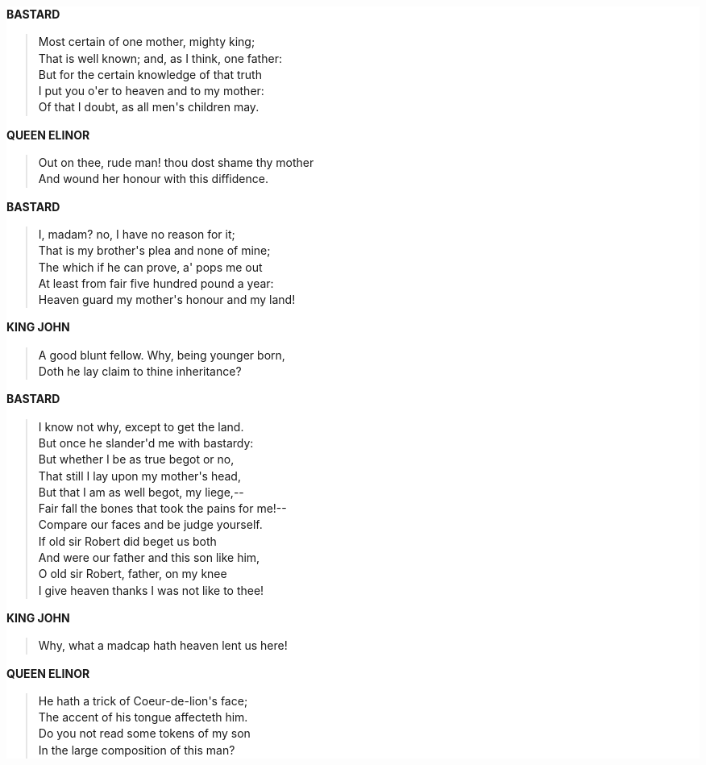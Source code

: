 <A NAME=speech20><b>BASTARD</b></a>
<blockquote>
<A NAME=1.1.60>Most certain of one mother, mighty king;</A><br>
<A NAME=1.1.61>That is well known; and, as I think, one father:</A><br>
<A NAME=1.1.62>But for the certain knowledge of that truth</A><br>
<A NAME=1.1.63>I put you o'er to heaven and to my mother:</A><br>
<A NAME=1.1.64>Of that I doubt, as all men's children may.</A><br>
</blockquote>

<A NAME=speech21><b>QUEEN ELINOR</b></a>
<blockquote>
<A NAME=1.1.65>Out on thee, rude man! thou dost shame thy mother</A><br>
<A NAME=1.1.66>And wound her honour with this diffidence.</A><br>
</blockquote>

<A NAME=speech22><b>BASTARD</b></a>
<blockquote>
<A NAME=1.1.67>I, madam? no, I have no reason for it;</A><br>
<A NAME=1.1.68>That is my brother's plea and none of mine;</A><br>
<A NAME=1.1.69>The which if he can prove, a' pops me out</A><br>
<A NAME=1.1.70>At least from fair five hundred pound a year:</A><br>
<A NAME=1.1.71>Heaven guard my mother's honour and my land!</A><br>
</blockquote>

<A NAME=speech23><b>KING JOHN</b></a>
<blockquote>
<A NAME=1.1.72>A good blunt fellow. Why, being younger born,</A><br>
<A NAME=1.1.73>Doth he lay claim to thine inheritance?</A><br>
</blockquote>

<A NAME=speech24><b>BASTARD</b></a>
<blockquote>
<A NAME=1.1.74>I know not why, except to get the land.</A><br>
<A NAME=1.1.75>But once he slander'd me with bastardy:</A><br>
<A NAME=1.1.76>But whether I be as true begot or no,</A><br>
<A NAME=1.1.77>That still I lay upon my mother's head,</A><br>
<A NAME=1.1.78>But that I am as well begot, my liege,--</A><br>
<A NAME=1.1.79>Fair fall the bones that took the pains for me!--</A><br>
<A NAME=1.1.80>Compare our faces and be judge yourself.</A><br>
<A NAME=1.1.81>If old sir Robert did beget us both</A><br>
<A NAME=1.1.82>And were our father and this son like him,</A><br>
<A NAME=1.1.83>O old sir Robert, father, on my knee</A><br>
<A NAME=1.1.84>I give heaven thanks I was not like to thee!</A><br>
</blockquote>

<A NAME=speech25><b>KING JOHN</b></a>
<blockquote>
<A NAME=1.1.85>Why, what a madcap hath heaven lent us here!</A><br>
</blockquote>

<A NAME=speech26><b>QUEEN ELINOR</b></a>
<blockquote>
<A NAME=1.1.86>He hath a trick of Coeur-de-lion's face;</A><br>
<A NAME=1.1.87>The accent of his tongue affecteth him.</A><br>
<A NAME=1.1.88>Do you not read some tokens of my son</A><br>
<A NAME=1.1.89>In the large composition of this man?</A><br>
</blockquote>
